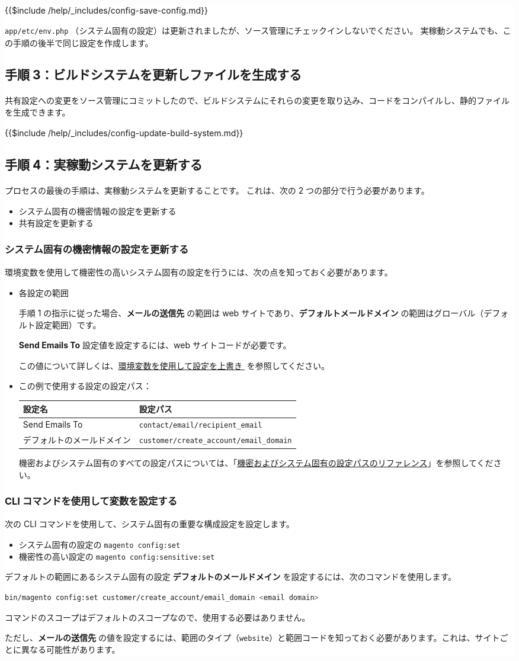 {{$include /help/_includes/config-save-config.md}}

`app/etc/env.php` （システム固有の設定）は更新されましたが、ソース管理にチェックインしないでください。
実稼動システムでも、この手順の後半で同じ設定を作成します。

## 手順 3：ビルドシステムを更新しファイルを生成する

共有設定への変更をソース管理にコミットしたので、ビルドシステムにそれらの変更を取り込み、コードをコンパイルし、静的ファイルを生成できます。

{{$include /help/_includes/config-update-build-system.md}}

## 手順 4：実稼動システムを更新する

プロセスの最後の手順は、実稼動システムを更新することです。 これは、次の 2 つの部分で行う必要があります。

- システム固有の機密情報の設定を更新する
- 共有設定を更新する

### システム固有の機密情報の設定を更新する

環境変数を使用して機密性の高いシステム固有の設定を行うには、次の点を知っておく必要があります。

- 各設定の範囲

  手順 1 の指示に従った場合、**メールの送信先** の範囲は web サイトであり、**デフォルトメールドメイン** の範囲はグローバル（デフォルト設定範囲）です。

  **Send Emails To** 設定値を設定するには、web サイトコードが必要です。

  この値について詳しくは、[&#x200B; 環境変数を使用して設定を上書き &#x200B;](../reference/override-config-settings.md#environment-variables) を参照してください。

- この例で使用する設定の設定パス：

  | 設定名 | 設定パス |
  | -------------------- | -------------------------------------- |
  | Send Emails To | `contact/email/recipient_email` |
  | デフォルトのメールドメイン | `customer/create_account/email_domain` |

  機密およびシステム固有のすべての設定パスについては、「[&#x200B; 機密およびシステム固有の設定パスのリファレンス &#x200B;](../reference/config-reference-sens.md)」を参照してください。

### CLI コマンドを使用して変数を設定する

次の CLI コマンドを使用して、システム固有の重要な構成設定を設定します。

- システム固有の設定の `magento config:set`
- 機密性の高い設定の `magento config:sensitive:set`

デフォルトの範囲にあるシステム固有の設定 **デフォルトのメールドメイン** を設定するには、次のコマンドを使用します。

```bash
bin/magento config:set customer/create_account/email_domain <email domain>
```

コマンドのスコープはデフォルトのスコープなので、使用する必要はありません。

ただし、**メールの送信先** の値を設定するには、範囲のタイプ（`website`）と範囲コードを知っておく必要があります。これは、サイトごとに異なる可能性があります。
